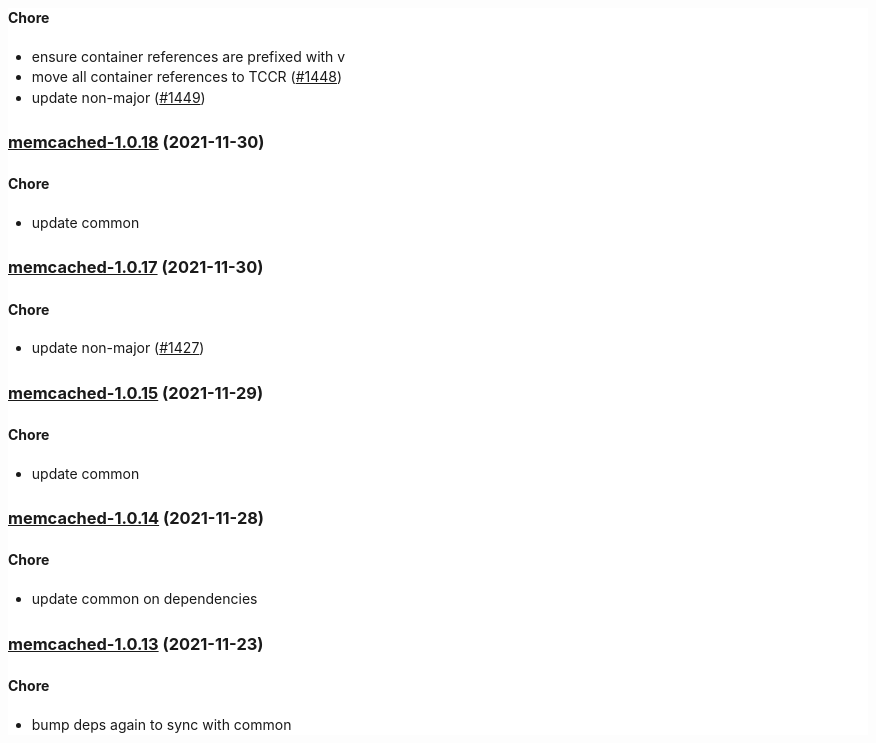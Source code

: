 #### Chore

* ensure container references are prefixed with v
* move all container references to TCCR ([#1448](https://github.com/truecharts/apps/issues/1448))
* update non-major ([#1449](https://github.com/truecharts/apps/issues/1449))



<a name="memcached-1.0.18"></a>
### [memcached-1.0.18](https://github.com/truecharts/apps/compare/memcached-1.0.17...memcached-1.0.18) (2021-11-30)

#### Chore

* update common



<a name="memcached-1.0.17"></a>
### [memcached-1.0.17](https://github.com/truecharts/apps/compare/memcached-1.0.16...memcached-1.0.17) (2021-11-30)

#### Chore

* update non-major ([#1427](https://github.com/truecharts/apps/issues/1427))



<a name="memcached-1.0.15"></a>
### [memcached-1.0.15](https://github.com/truecharts/apps/compare/memcached-1.0.14...memcached-1.0.15) (2021-11-29)

#### Chore

* update common



<a name="memcached-1.0.14"></a>
### [memcached-1.0.14](https://github.com/truecharts/apps/compare/memcached-1.0.13...memcached-1.0.14) (2021-11-28)

#### Chore

* update common on dependencies



<a name="memcached-1.0.13"></a>
### [memcached-1.0.13](https://github.com/truecharts/apps/compare/memcached-1.0.12...memcached-1.0.13) (2021-11-23)

#### Chore

* bump deps again to sync with common


